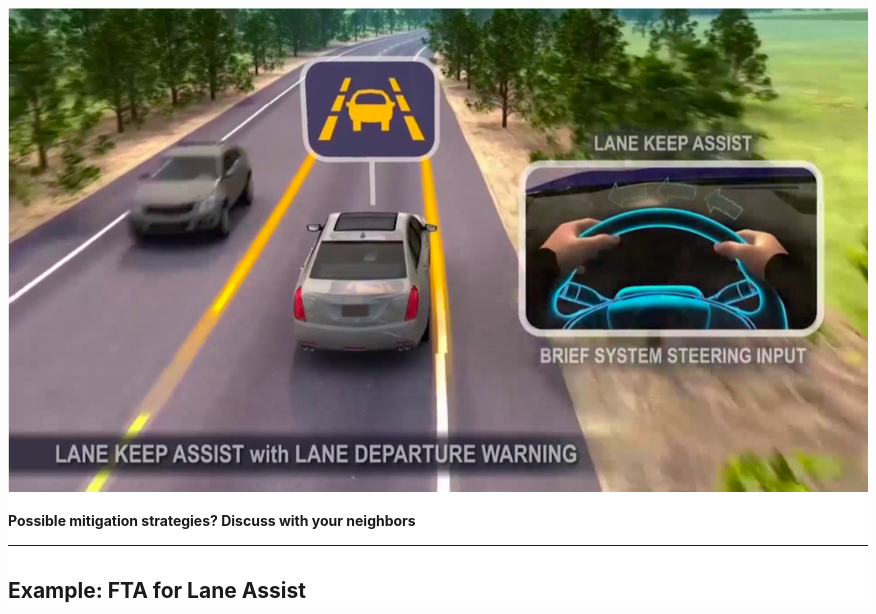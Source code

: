 ![lane-assist](lane-keeping.png)


**Possible mitigation strategies? Discuss with your neighbors**

----
## Example: FTA for Lane Assist
